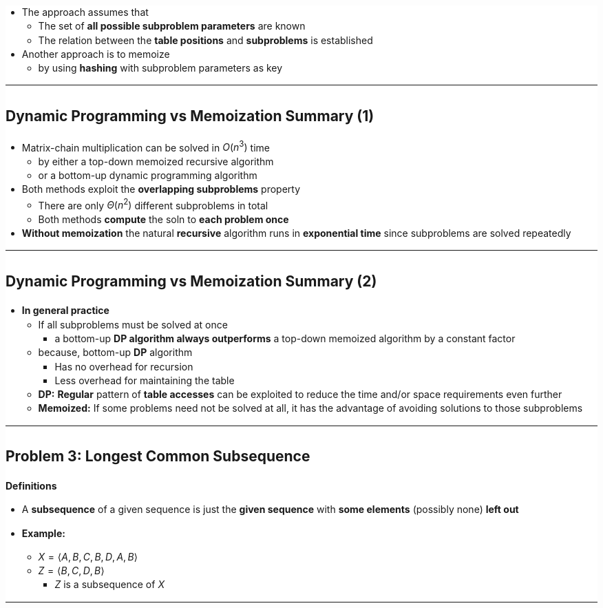 - The approach assumes that
  - The set of **all possible subproblem parameters** are known
  - The relation between the **table positions** and **subproblems** is established
- Another approach is to memoize
  - by using **hashing** with subproblem parameters as key



---

<style scoped>section{ font-size: 25px; }</style>

## Dynamic Programming **vs** Memoization Summary (1)

- Matrix-chain multiplication can be solved in $O(n^3)$ time
  - by either a top-down memoized recursive algorithm
  - or a bottom-up dynamic programming algorithm
- Both methods exploit the **overlapping subproblems** property
  - There are only $\Theta(n^2)$ different subproblems in total 
  - Both methods **compute** the soln to **each problem once**
- **Without memoization** the natural **recursive** algorithm runs in **exponential time** since subproblems are solved repeatedly

---

<style scoped>section{ font-size: 25px; }</style>

## Dynamic Programming **vs** Memoization Summary (2)

- **In general practice**
  - If all subproblems must be solved at once
    - a bottom-up **DP algorithm always outperforms** a top-down memoized algorithm by a constant factor
  - because, bottom-up **DP** algorithm
    - Has no overhead for recursion
    - Less overhead for maintaining the table
  - **DP:** **Regular** pattern of **table accesses** can be exploited to reduce the time and/or space requirements even further
  - **Memoized:** If some problems need not be solved at all, it has the advantage of avoiding solutions to those subproblems 

---

## Problem 3: **Longest Common Subsequence**

**Definitions**

- A **subsequence** of a given sequence is just the **given sequence** with **some elements** (possibly none) **left out**

- **Example:**
  
  - $X = \langle  A, B, C, B, D, A, B \rangle$
  - $Z = \langle B, C, D, B \rangle$
    - $Z$ is a subsequence of $X$

---